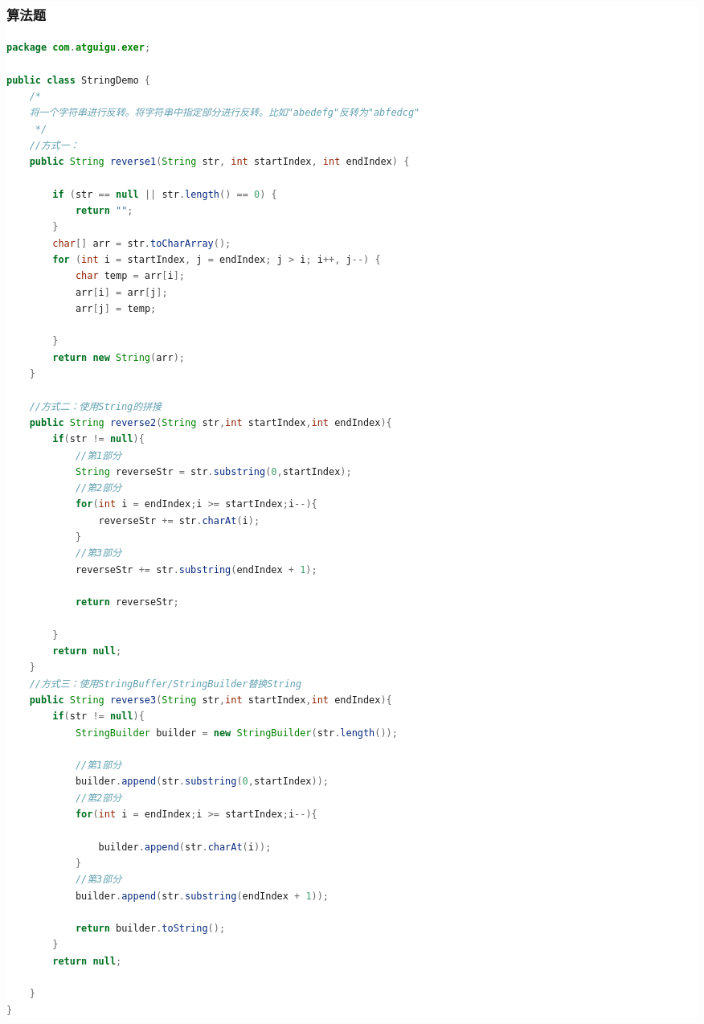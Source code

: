 ### 算法题

```java
package com.atguigu.exer;

public class StringDemo {
    /*
    将一个字符串进行反转。将字符串中指定部分进行反转。比如"abedefg"反转为"abfedcg"
     */
    //方式一：
    public String reverse1(String str, int startIndex, int endIndex) {

        if (str == null || str.length() == 0) {
            return "";
        }
        char[] arr = str.toCharArray();
        for (int i = startIndex, j = endIndex; j > i; i++, j--) {
            char temp = arr[i];
            arr[i] = arr[j];
            arr[j] = temp;

        }
        return new String(arr);
    }

    //方式二：使用String的拼接
    public String reverse2(String str,int startIndex,int endIndex){
        if(str != null){
            //第1部分
            String reverseStr = str.substring(0,startIndex);
            //第2部分
            for(int i = endIndex;i >= startIndex;i--){
                reverseStr += str.charAt(i);
            }
            //第3部分
            reverseStr += str.substring(endIndex + 1);

            return reverseStr;

        }
        return null;
    }
    //方式三：使用StringBuffer/StringBuilder替换String
    public String reverse3(String str,int startIndex,int endIndex){
        if(str != null){
            StringBuilder builder = new StringBuilder(str.length());

            //第1部分
            builder.append(str.substring(0,startIndex));
            //第2部分
            for(int i = endIndex;i >= startIndex;i--){

                builder.append(str.charAt(i));
            }
            //第3部分
            builder.append(str.substring(endIndex + 1));

            return builder.toString();
        }
        return null;

    }
}
```